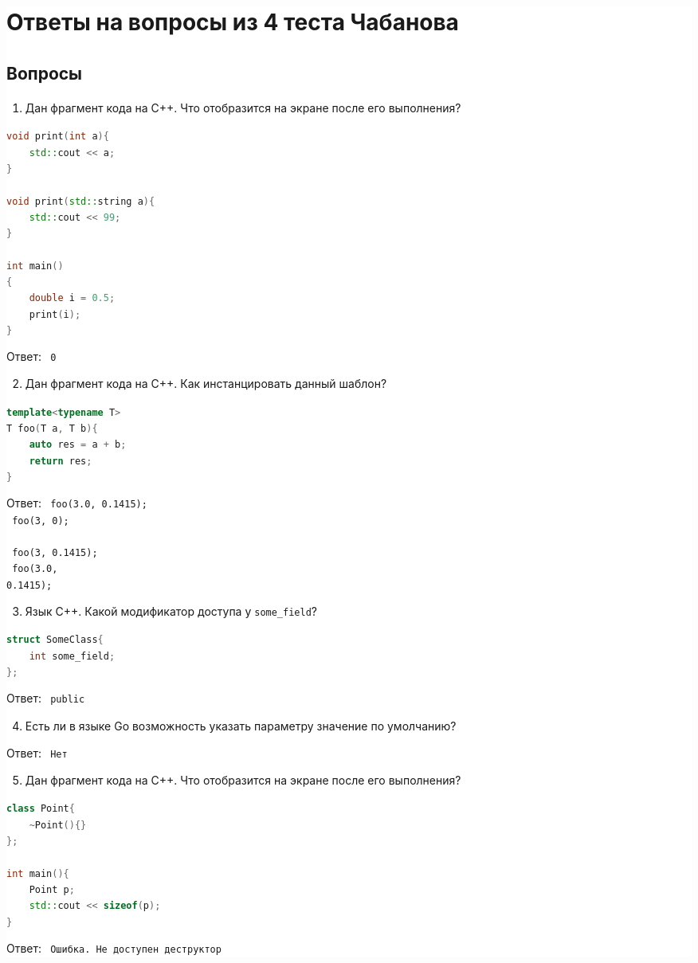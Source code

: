 # Ответы на вопросы из 4 теста Чабанова

## Вопросы
1) Дан фрагмент кода на С++. Что отобразится на экране после его выполнения?
```cpp
void print(int a){
    std::cout << a;
}

void print(std::string a){
    std::cout << 99;
}

int main()
{
    double i = 0.5;
    print(i);
}
```
Ответ: <code> 0 </code>

2) Дан фрагмент кода на С++. Как инстанцировать данный шаблон?
```cpp
template<typename T>
T foo(T a, T b){
    auto res = a + b;
    return res;
}
```
Ответ: <code> foo<int>(3.0, 0.1415); </code><br>
<code> foo(3, 0); </code><br>
<code> foo<double>(3, 0.1415); </code><br>
<code> foo(3.0, 0.1415); </code>

3) Язык С++. Какой модификатор доступа у <code>some_field</code>?
```cpp
struct SomeClass{
    int some_field;
};
```
Ответ: <code> public </code>

4) Есть ли в языке Go возможность указать параметру значение по умолчанию?<br>

Ответ: <code> Нет </code>

5) Дан фрагмент кода на С++. Что отобразится на экране после его выполнения?
```cpp
class Point{
    ~Point(){}
};
 
int main(){
    Point p;
    std::cout << sizeof(p);
}
```
Ответ: <code> Ошибка. Не доступен деструктор </code>
